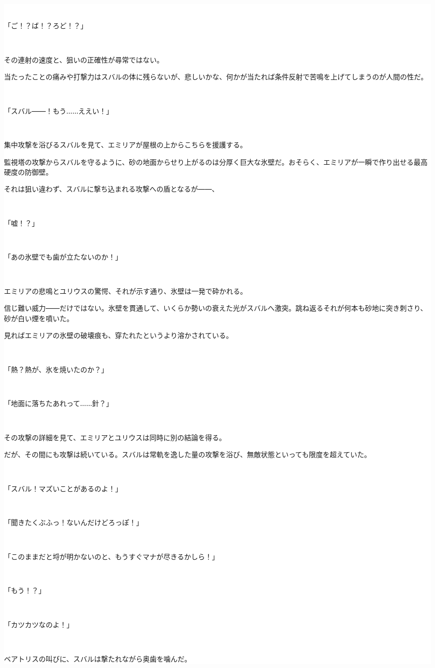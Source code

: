 　

「ご！？ば！？ろど！？」

　

その連射の速度と、狙いの正確性が尋常ではない。

当たったことの痛みや打撃力はスバルの体に残らないが、悲しいかな、何かが当たれば条件反射で苦鳴を上げてしまうのが人間の性だ。

　

「スバル――！もう……ええい！」

　

集中攻撃を浴びるスバルを見て、エミリアが屋根の上からこちらを援護する。

監視塔の攻撃からスバルを守るように、砂の地面からせり上がるのは分厚く巨大な氷壁だ。おそらく、エミリアが一瞬で作り出せる最高硬度の防御壁。

それは狙い違わず、スバルに撃ち込まれる攻撃への盾となるが――、

　

「嘘！？」

　

「あの氷壁でも歯が立たないのか！」

　

エミリアの悲鳴とユリウスの驚愕、それが示す通り、氷壁は一発で砕かれる。

信じ難い威力――だけではない。氷壁を貫通して、いくらか勢いの衰えた光がスバルへ激突。跳ね返るそれが何本も砂地に突き刺さり、砂が白い煙を噴いた。

見ればエミリアの氷壁の破壊痕も、穿たれたというより溶かされている。

　

「熱？熱が、氷を焼いたのか？」

　

「地面に落ちたあれって……針？」

　

その攻撃の詳細を見て、エミリアとユリウスは同時に別の結論を得る。

だが、その間にも攻撃は続いている。スバルは常軌を逸した量の攻撃を浴び、無敵状態といっても限度を超えていた。

　

「スバル！マズいことがあるのよ！」

　

「聞きたくぶふっ！ないんだけどろっぽ！」

　

「このままだと埒が明かないのと、もうすぐマナが尽きるかしら！」

　

「もう！？」

　

「カツカツなのよ！」

　

ベアトリスの叫びに、スバルは撃たれながら奥歯を噛んだ。
